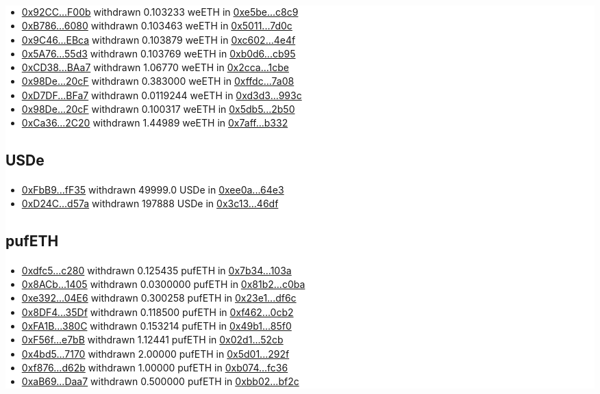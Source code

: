 - [0x92CC...F00b](https://etherscan.io/address/0x92CC2ec5aCE46BcD787c2534E5a97284E684F00b) withdrawn 0.103233 weETH in [0xe5be...c8c9](https://etherscan.io/tx/0x92CC2ec5aCE46BcD787c2534E5a97284E684F00b)
- [0xB786...6080](https://etherscan.io/address/0xB7863f2A9495889b7649c9f59f0cA2f1EA436080) withdrawn 0.103463 weETH in [0x5011...7d0c](https://etherscan.io/tx/0xB7863f2A9495889b7649c9f59f0cA2f1EA436080)
- [0x9C46...EBca](https://etherscan.io/address/0x9C46ccd53F45127bA5d189DEb7739E5bA388EBca) withdrawn 0.103879 weETH in [0xc602...4e4f](https://etherscan.io/tx/0x9C46ccd53F45127bA5d189DEb7739E5bA388EBca)
- [0x5A76...55d3](https://etherscan.io/address/0x5A768c635fE1329ae0354b980045b042E1de55d3) withdrawn 0.103769 weETH in [0xb0d6...cb95](https://etherscan.io/tx/0x5A768c635fE1329ae0354b980045b042E1de55d3)
- [0xCD38...BAa7](https://etherscan.io/address/0xCD38a0ae53654339B897Ca7fa30C601DBE5bBAa7) withdrawn 1.06770 weETH in [0x2cca...1cbe](https://etherscan.io/tx/0xCD38a0ae53654339B897Ca7fa30C601DBE5bBAa7)
- [0x98De...20cF](https://etherscan.io/address/0x98DeE2F43682a89f1C8405ADEaadd47Ba2DE20cF) withdrawn 0.383000 weETH in [0xffdc...7a08](https://etherscan.io/tx/0x98DeE2F43682a89f1C8405ADEaadd47Ba2DE20cF)
- [0xD7DF...BFa7](https://etherscan.io/address/0xD7DF7E085214743530afF339aFC420c7c720BFa7) withdrawn 0.0119244 weETH in [0xd3d3...993c](https://etherscan.io/tx/0xD7DF7E085214743530afF339aFC420c7c720BFa7)
- [0x98De...20cF](https://etherscan.io/address/0x98DeE2F43682a89f1C8405ADEaadd47Ba2DE20cF) withdrawn 0.100317 weETH in [0x5db5...2b50](https://etherscan.io/tx/0x98DeE2F43682a89f1C8405ADEaadd47Ba2DE20cF)
- [0xCa36...2C20](https://etherscan.io/address/0xCa3608eE166327Ab03C0CD31Da77F0C62e9B2C20) withdrawn 1.44989 weETH in [0x7aff...b332](https://etherscan.io/tx/0xCa3608eE166327Ab03C0CD31Da77F0C62e9B2C20)
## USDe
- [0xFbB9...fF35](https://etherscan.io/address/0xFbB991b0B5748cAA686905a805c93683006bfF35) withdrawn 49999.0 USDe in [0xee0a...64e3](https://etherscan.io/tx/0xFbB991b0B5748cAA686905a805c93683006bfF35)
- [0xD24C...d57a](https://etherscan.io/address/0xD24Cfe2d0fa81369ca6291c28ac5426e16B6d57a) withdrawn 197888 USDe in [0x3c13...46df](https://etherscan.io/tx/0xD24Cfe2d0fa81369ca6291c28ac5426e16B6d57a)
## pufETH
- [0xdfc5...c280](https://etherscan.io/address/0xdfc514b2F036ab33E75eAF7F5cdF082Eb15fc280) withdrawn 0.125435 pufETH in [0x7b34...103a](https://etherscan.io/tx/0xdfc514b2F036ab33E75eAF7F5cdF082Eb15fc280)
- [0x8ACb...1405](https://etherscan.io/address/0x8ACbd60653b29b748259380FD72dC500A2A31405) withdrawn 0.0300000 pufETH in [0x81b2...c0ba](https://etherscan.io/tx/0x8ACbd60653b29b748259380FD72dC500A2A31405)
- [0xe392...04E6](https://etherscan.io/address/0xe3923774d21DBFEc4c2926b74432caB9033504E6) withdrawn 0.300258 pufETH in [0x23e1...df6c](https://etherscan.io/tx/0xe3923774d21DBFEc4c2926b74432caB9033504E6)
- [0x8DF4...35Df](https://etherscan.io/address/0x8DF410F5848C40DDAe57e1Ce8651a27cb13c35Df) withdrawn 0.118500 pufETH in [0xf462...0cb2](https://etherscan.io/tx/0x8DF410F5848C40DDAe57e1Ce8651a27cb13c35Df)
- [0xFA1B...380C](https://etherscan.io/address/0xFA1BaCc6441AfFca34f8b8B69bF54f4eA68a380C) withdrawn 0.153214 pufETH in [0x49b1...85f0](https://etherscan.io/tx/0xFA1BaCc6441AfFca34f8b8B69bF54f4eA68a380C)
- [0xF56f...e7bB](https://etherscan.io/address/0xF56f22B88b6EBE9993F9878dC24C53d55a4Ee7bB) withdrawn 1.12441 pufETH in [0x02d1...52cb](https://etherscan.io/tx/0xF56f22B88b6EBE9993F9878dC24C53d55a4Ee7bB)
- [0x4bd5...7170](https://etherscan.io/address/0x4bd5487aC9e2B4f6D662b355B8302aEe83827170) withdrawn 2.00000 pufETH in [0x5d01...292f](https://etherscan.io/tx/0x4bd5487aC9e2B4f6D662b355B8302aEe83827170)
- [0xf876...d62b](https://etherscan.io/address/0xf87694eEEC1ced7c1136Cba56Dc21B414957d62b) withdrawn 1.00000 pufETH in [0xb074...fc36](https://etherscan.io/tx/0xf87694eEEC1ced7c1136Cba56Dc21B414957d62b)
- [0xaB69...Daa7](https://etherscan.io/address/0xaB69562F582FBB458828558dF66f0d99BDcEDaa7) withdrawn 0.500000 pufETH in [0xbb02...bf2c](https://etherscan.io/tx/0xaB69562F582FBB458828558dF66f0d99BDcEDaa7)